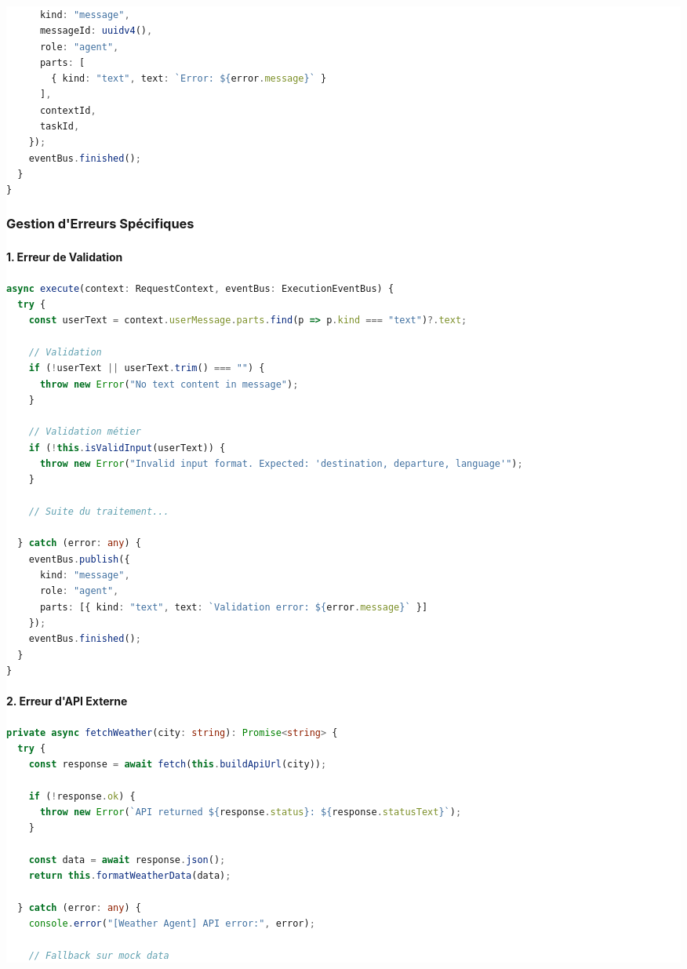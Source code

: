 ```typescript
      kind: "message",
      messageId: uuidv4(),
      role: "agent",
      parts: [
        { kind: "text", text: `Error: ${error.message}` }
      ],
      contextId,
      taskId,
    });
    eventBus.finished();
  }
}
```

### Gestion d'Erreurs Spécifiques

#### 1. Erreur de Validation

```typescript
async execute(context: RequestContext, eventBus: ExecutionEventBus) {
  try {
    const userText = context.userMessage.parts.find(p => p.kind === "text")?.text;

    // Validation
    if (!userText || userText.trim() === "") {
      throw new Error("No text content in message");
    }

    // Validation métier
    if (!this.isValidInput(userText)) {
      throw new Error("Invalid input format. Expected: 'destination, departure, language'");
    }

    // Suite du traitement...

  } catch (error: any) {
    eventBus.publish({
      kind: "message",
      role: "agent",
      parts: [{ kind: "text", text: `Validation error: ${error.message}` }]
    });
    eventBus.finished();
  }
}
```

#### 2. Erreur d'API Externe

```typescript
private async fetchWeather(city: string): Promise<string> {
  try {
    const response = await fetch(this.buildApiUrl(city));

    if (!response.ok) {
      throw new Error(`API returned ${response.status}: ${response.statusText}`);
    }

    const data = await response.json();
    return this.formatWeatherData(data);

  } catch (error: any) {
    console.error("[Weather Agent] API error:", error);

    // Fallback sur mock data
```